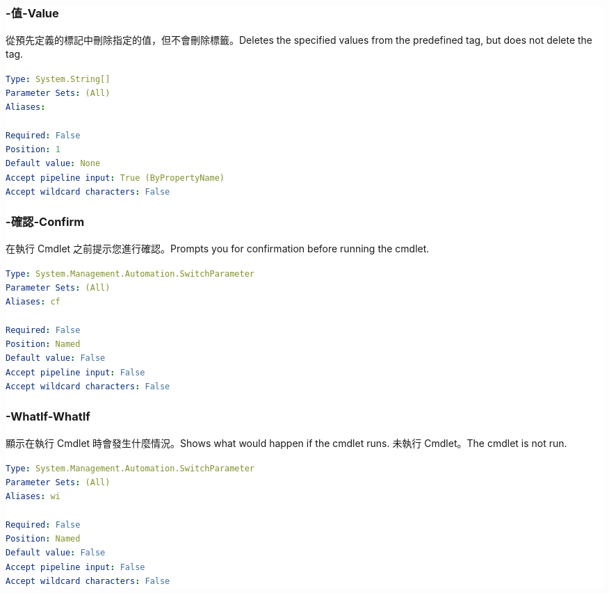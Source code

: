 ### <span data-ttu-id="430cb-130">-值</span><span class="sxs-lookup"><span data-stu-id="430cb-130">-Value</span></span>
<span data-ttu-id="430cb-131">從預先定義的標記中刪除指定的值，但不會刪除標籤。</span><span class="sxs-lookup"><span data-stu-id="430cb-131">Deletes the specified values from the predefined tag, but does not delete the tag.</span></span>

```yaml
Type: System.String[]
Parameter Sets: (All)
Aliases:

Required: False
Position: 1
Default value: None
Accept pipeline input: True (ByPropertyName)
Accept wildcard characters: False
```

### <span data-ttu-id="430cb-132">-確認</span><span class="sxs-lookup"><span data-stu-id="430cb-132">-Confirm</span></span>
<span data-ttu-id="430cb-133">在執行 Cmdlet 之前提示您進行確認。</span><span class="sxs-lookup"><span data-stu-id="430cb-133">Prompts you for confirmation before running the cmdlet.</span></span>

```yaml
Type: System.Management.Automation.SwitchParameter
Parameter Sets: (All)
Aliases: cf

Required: False
Position: Named
Default value: False
Accept pipeline input: False
Accept wildcard characters: False
```

### <span data-ttu-id="430cb-134">-WhatIf</span><span class="sxs-lookup"><span data-stu-id="430cb-134">-WhatIf</span></span>
<span data-ttu-id="430cb-135">顯示在執行 Cmdlet 時會發生什麼情況。</span><span class="sxs-lookup"><span data-stu-id="430cb-135">Shows what would happen if the cmdlet runs.</span></span>
<span data-ttu-id="430cb-136">未執行 Cmdlet。</span><span class="sxs-lookup"><span data-stu-id="430cb-136">The cmdlet is not run.</span></span>

```yaml
Type: System.Management.Automation.SwitchParameter
Parameter Sets: (All)
Aliases: wi

Required: False
Position: Named
Default value: False
Accept pipeline input: False
Accept wildcard characters: False
```
